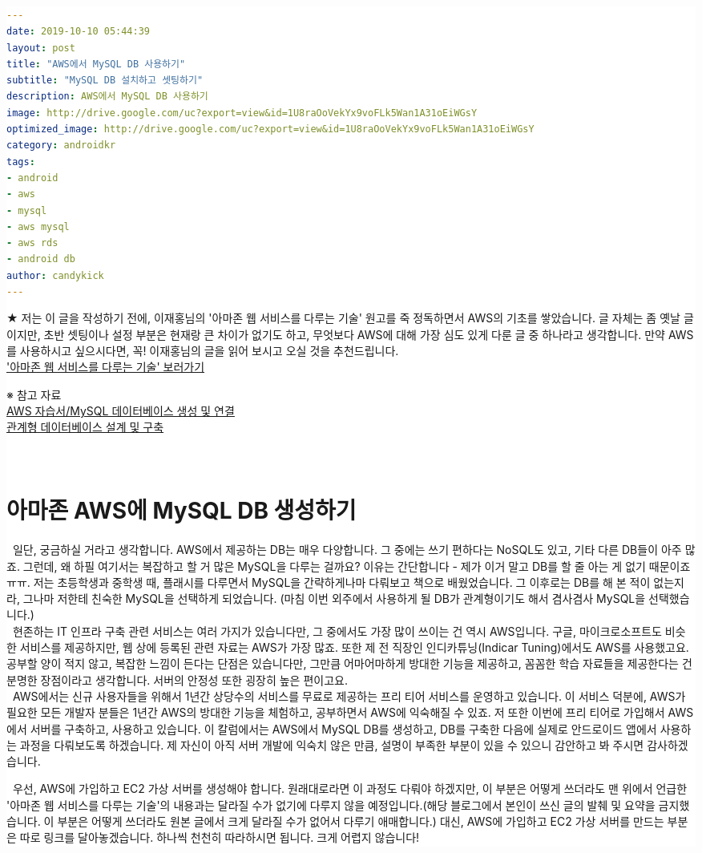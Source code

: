 ```yaml
---
date: 2019-10-10 05:44:39
layout: post
title: "AWS에서 MySQL DB 사용하기"
subtitle: "MySQL DB 설치하고 셋팅하기"
description: AWS에서 MySQL DB 사용하기
image: http://drive.google.com/uc?export=view&id=1U8raOoVekYx9voFLk5Wan1A31oEiWGsY
optimized_image: http://drive.google.com/uc?export=view&id=1U8raOoVekYx9voFLk5Wan1A31oEiWGsY
category: androidkr
tags:
- android
- aws
- mysql
- aws mysql
- aws rds
- android db
author: candykick
---
```


   ★ 저는 이 글을 작성하기 전에, 이재홍님의 '아마존 웹 서비스를 다루는 기술' 원고를 죽 정독하면서 AWS의 기초를 쌓았습니다. 글 자체는 좀 옛날 글이지만, 초반 셋팅이나 설정 부분은 현재랑 큰 차이가 없기도 하고, 무엇보다 AWS에 대해 가장 심도 있게 다룬 글 중 하나라고 생각합니다. 만약 AWS를 사용하시고 싶으시다면, 꼭! 이재홍님의 글을 읽어 보시고 오실 것을 추천드립니다.  
   ['아마존 웹 서비스를 다루는 기술' 보러가기](http://www.pyrasis.com/private/2014/09/30/publish-the-art-of-amazon-web-services-book)

  ※ 참고 자료  
  [AWS 자습서/MySQL 데이터베이스 생성 및 연결](https://aws.amazon.com/ko/getting-started/tutorials/create-mysql-db/?trk=gs_card)  
  [관계형 데이터베이스 설계 및 구축](https://advenoh.tistory.com/31)

<br>

# 아마존 AWS에 MySQL DB 생성하기
  &nbsp;&nbsp;일단, 궁금하실 거라고 생각합니다. AWS에서 제공하는 DB는 매우 다양합니다. 그 중에는 쓰기 편하다는 NoSQL도 있고, 기타 다른 DB들이 아주 많죠. 그런데, 왜 하필 여기서는 복잡하고 할 거 많은 MySQL을 다루는 걸까요? 이유는 간단합니다 - 제가 이거 말고 DB를 할 줄 아는 게 없기 때문이죠 ㅠㅠ. 저는 초등학생과 중학생 때, 플래시를 다루면서 MySQL을 간략하게나마 다뤄보고 책으로 배웠었습니다. 그 이후로는 DB를 해 본 적이 없는지라, 그나마 저한테 친숙한 MySQL을 선택하게 되었습니다. (마침 이번 외주에서 사용하게 될 DB가 관계형이기도 해서 겸사겸사 MySQL을 선택했습니다.)  
  &nbsp;&nbsp;현존하는 IT 인프라 구축 관련 서비스는 여러 가지가 있습니다만, 그 중에서도 가장 많이 쓰이는 건 역시 AWS입니다. 구글, 마이크로소프트도 비슷한 서비스를 제공하지만, 웹 상에 등록된 관련 자료는 AWS가 가장 많죠. 또한 제 전 직장인 인디카튜닝(Indicar Tuning)에서도 AWS를 사용했고요. 공부할 양이 적지 않고, 복잡한 느낌이 든다는 단점은 있습니다만, 그만큼 어마어마하게 방대한 기능을 제공하고, 꼼꼼한 학습 자료들을 제공한다는 건 분명한 장점이라고 생각합니다. 서버의 안정성 또한 굉장히 높은 편이고요.  
  &nbsp;&nbsp;AWS에서는 신규 사용자들을 위해서 1년간 상당수의 서비스를 무료로 제공하는 프리 티어 서비스를 운영하고 있습니다. 이 서비스 덕분에, AWS가 필요한 모든 개발자 분들은 1년간 AWS의 방대한 기능을 체험하고, 공부하면서 AWS에 익숙해질 수 있죠. 저 또한 이번에 프리 티어로 가입해서 AWS에서 서버를 구축하고, 사용하고 있습니다. 이 칼럼에서는 AWS에서 MySQL DB를 생성하고, DB를 구축한 다음에 실제로 안드로이드 앱에서 사용하는 과정을 다뤄보도록 하겠습니다. 제 자신이 아직 서버 개발에 익숙치 않은 만큼, 설명이 부족한 부분이 있을 수 있으니 감안하고 봐 주시면 감사하겠습니다.
  
  
  &nbsp;&nbsp;우선, AWS에 가입하고 EC2 가상 서버를 생성해야 합니다. 원래대로라면 이 과정도 다뤄야 하겠지만, 이 부분은 어떻게 쓰더라도 맨 위에서 언급한 '아마존 웹 서비스를 다루는 기술'의 내용과는 달라질 수가 없기에 다루지 않을 예정입니다.(해당 블로그에서 본인이 쓰신 글의 발췌 및 요약을 금지했습니다. 이 부분은 어떻게 쓰더라도 원본 글에서 크게 달라질 수가 없어서 다루기 애매합니다.) 대신, AWS에 가입하고 EC2 가상 서버를 만드는 부분은 따로 링크를 달아놓겠습니다. 하나씩 천천히 따라하시면 됩니다. 크게 어렵지 않습니다!
  